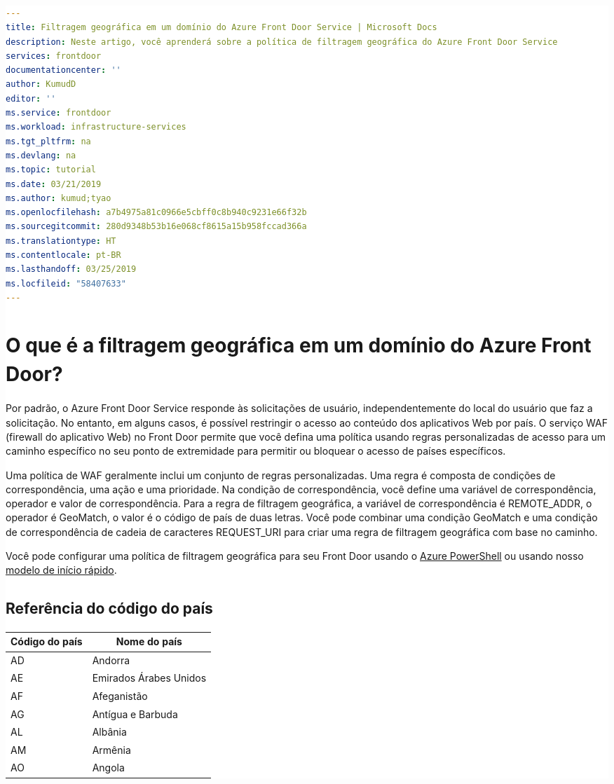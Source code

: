 ```yaml
---
title: Filtragem geográfica em um domínio do Azure Front Door Service | Microsoft Docs
description: Neste artigo, você aprenderá sobre a política de filtragem geográfica do Azure Front Door Service
services: frontdoor
documentationcenter: ''
author: KumudD
editor: ''
ms.service: frontdoor
ms.workload: infrastructure-services
ms.tgt_pltfrm: na
ms.devlang: na
ms.topic: tutorial
ms.date: 03/21/2019
ms.author: kumud;tyao
ms.openlocfilehash: a7b4975a81c0966e5cbff0c8b940c9231e66f32b
ms.sourcegitcommit: 280d9348b53b16e068cf8615a15b958fccad366a
ms.translationtype: HT
ms.contentlocale: pt-BR
ms.lasthandoff: 03/25/2019
ms.locfileid: "58407633"
---
```

# <a name="what-is-geo-filtering-on-a-domain-for-azure-front-door"></a>O que é a filtragem geográfica em um domínio do Azure Front Door?

Por padrão, o Azure Front Door Service responde às solicitações de usuário, independentemente do local do usuário que faz a solicitação. No entanto, em alguns casos, é possível restringir o acesso ao conteúdo dos aplicativos Web por país. O serviço WAF (firewall do aplicativo Web) no Front Door permite que você defina uma política usando regras personalizadas de acesso para um caminho específico no seu ponto de extremidade para permitir ou bloquear o acesso de países específicos. 

Uma política de WAF geralmente inclui um conjunto de regras personalizadas. Uma regra é composta de condições de correspondência, uma ação e uma prioridade. Na condição de correspondência, você define uma variável de correspondência, operador e valor de correspondência.  Para a regra de filtragem geográfica, a variável de correspondência é REMOTE_ADDR, o operador é GeoMatch, o valor é o código de país de duas letras. Você pode combinar uma condição GeoMatch e uma condição de correspondência de cadeia de caracteres REQUEST_URI para criar uma regra de filtragem geográfica com base no caminho.

Você pode configurar uma política de filtragem geográfica para seu Front Door usando o [Azure PowerShell](front-door-tutorial-geo-filtering.md) ou usando nosso [modelo de início rápido](https://github.com/Azure/azure-quickstart-templates/tree/master/101-front-door-geo-filtering).

## <a name="country-code-reference"></a>Referência do código do país

|Código do país | Nome do país |
| ----- | ----- |
| AD | Andorra |
| AE | Emirados Árabes Unidos|
| AF | Afeganistão|
| AG | Antígua e Barbuda|
| AL | Albânia|
| AM | Armênia|
| AO | Angola|